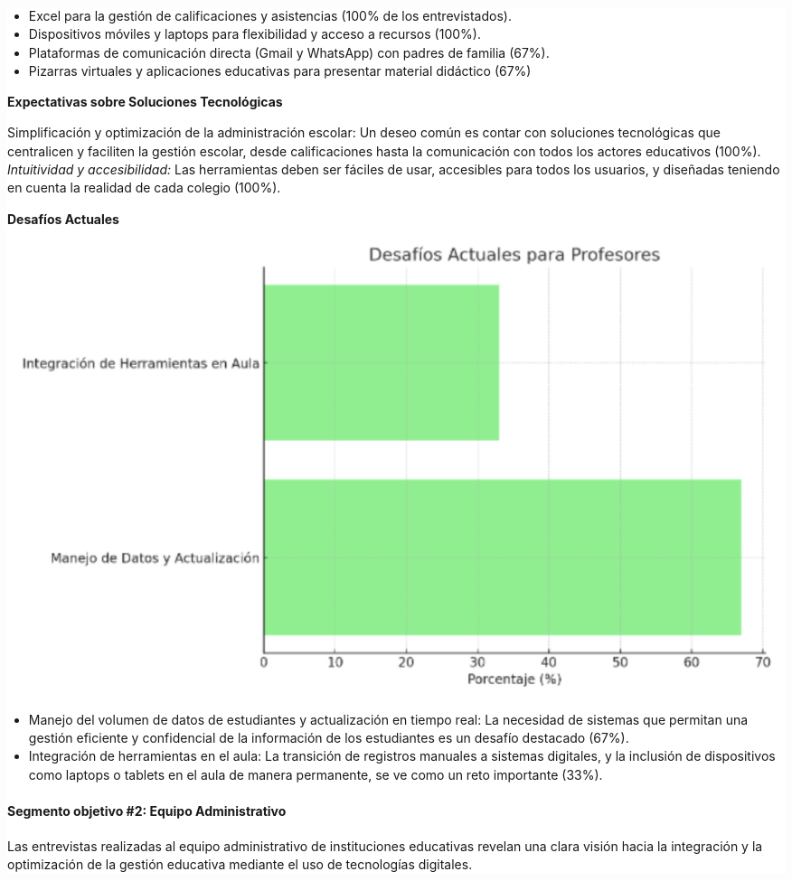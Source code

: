 - Excel para la gestión de calificaciones y asistencias (100% de los entrevistados).
- Dispositivos móviles y laptops para flexibilidad y acceso a recursos (100%).
- Plataformas de comunicación directa (Gmail y WhatsApp) con padres de familia (67%).
- Pizarras virtuales y aplicaciones educativas para presentar material didáctico (67%)

**Expectativas sobre Soluciones Tecnológicas**

Simplificación y optimización de la administración escolar: Un deseo común es contar con soluciones tecnológicas que centralicen y faciliten la gestión escolar, desde calificaciones hasta la comunicación con todos los actores educativos (100%).
*Intuitividad y accesibilidad:* Las herramientas deben ser fáciles de usar, accesibles para todos los usuarios, y diseñadas teniendo en cuenta la realidad de cada colegio (100%).

**Desafíos Actuales**

![grafo2.png](/assets/img/chapter-II/grafo2.png)

- Manejo del volumen de datos de estudiantes y actualización en tiempo real: La necesidad de sistemas que permitan una gestión eficiente y confidencial de la información de los estudiantes es un desafío destacado (67%).
- Integración de herramientas en el aula: La transición de registros manuales a sistemas digitales, y la inclusión de dispositivos como laptops o tablets en el aula de manera permanente, se ve como un reto importante (33%).

#### Segmento objetivo #2: Equipo Administrativo

Las entrevistas realizadas al equipo administrativo de instituciones educativas revelan una clara visión hacia la integración y la optimización de la gestión educativa mediante el uso de tecnologías digitales.
